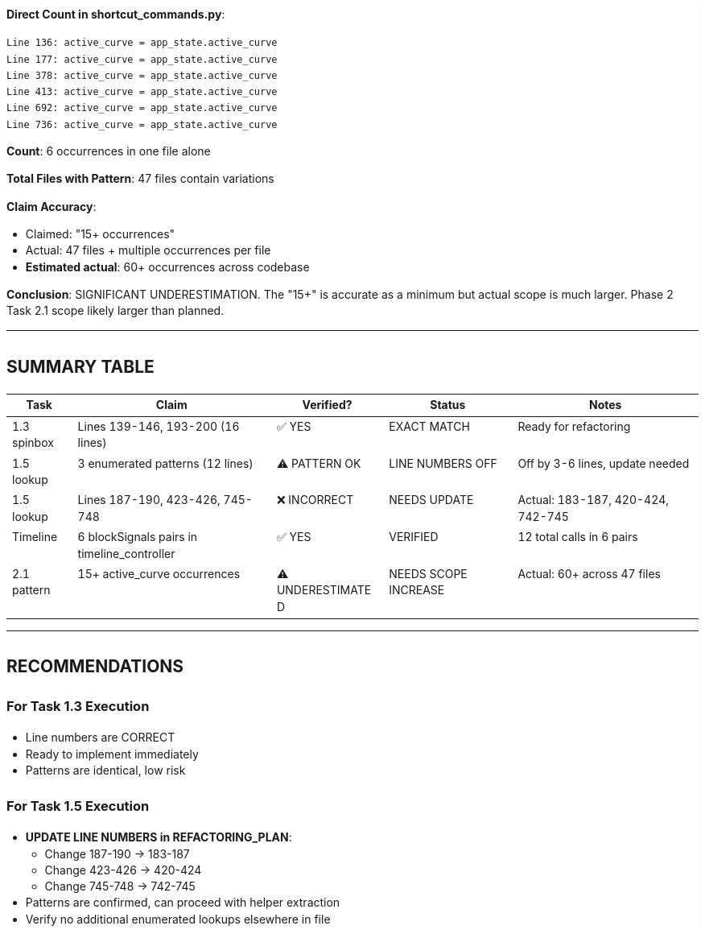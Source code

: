**Direct Count in shortcut_commands.py**:
```
Line 136: active_curve = app_state.active_curve
Line 177: active_curve = app_state.active_curve
Line 378: active_curve = app_state.active_curve
Line 413: active_curve = app_state.active_curve
Line 692: active_curve = app_state.active_curve
Line 736: active_curve = app_state.active_curve
```
**Count**: 6 occurrences in one file alone

**Total Files with Pattern**: 47 files contain variations

**Claim Accuracy**:
- Claimed: "15+ occurrences"
- Actual: 47 files + multiple occurrences per file
- **Estimated actual**: 60+ occurrences across codebase

**Conclusion**: SIGNIFICANT UNDERESTIMATION. The "15+" is accurate as a minimum but actual scope is much larger. Phase 2 Task 2.1 scope likely larger than planned.

---

## SUMMARY TABLE

| Task | Claim | Verified? | Status | Notes |
|------|-------|-----------|--------|-------|
| 1.3 spinbox | Lines 139-146, 193-200 (16 lines) | ✅ YES | EXACT MATCH | Ready for refactoring |
| 1.5 lookup | 3 enumerated patterns (12 lines) | ⚠️ PATTERN OK | LINE NUMBERS OFF | Off by 3-6 lines, update needed |
| 1.5 lookup | Lines 187-190, 423-426, 745-748 | ❌ INCORRECT | NEEDS UPDATE | Actual: 183-187, 420-424, 742-745 |
| Timeline | 6 blockSignals pairs in timeline_controller | ✅ YES | VERIFIED | 12 total calls in 6 pairs |
| 2.1 pattern | 15+ active_curve occurrences | ⚠️ UNDERESTIMATED | NEEDS SCOPE INCREASE | Actual: 60+ across 47 files |

---

## RECOMMENDATIONS

### For Task 1.3 Execution
- Line numbers are CORRECT
- Ready to implement immediately
- Patterns are identical, low risk

### For Task 1.5 Execution
- **UPDATE LINE NUMBERS in REFACTORING_PLAN**:
  - Change 187-190 → 183-187
  - Change 423-426 → 420-424
  - Change 745-748 → 742-745
- Patterns are confirmed, can proceed with helper extraction
- Verify no additional enumerated lookups elsewhere in file
